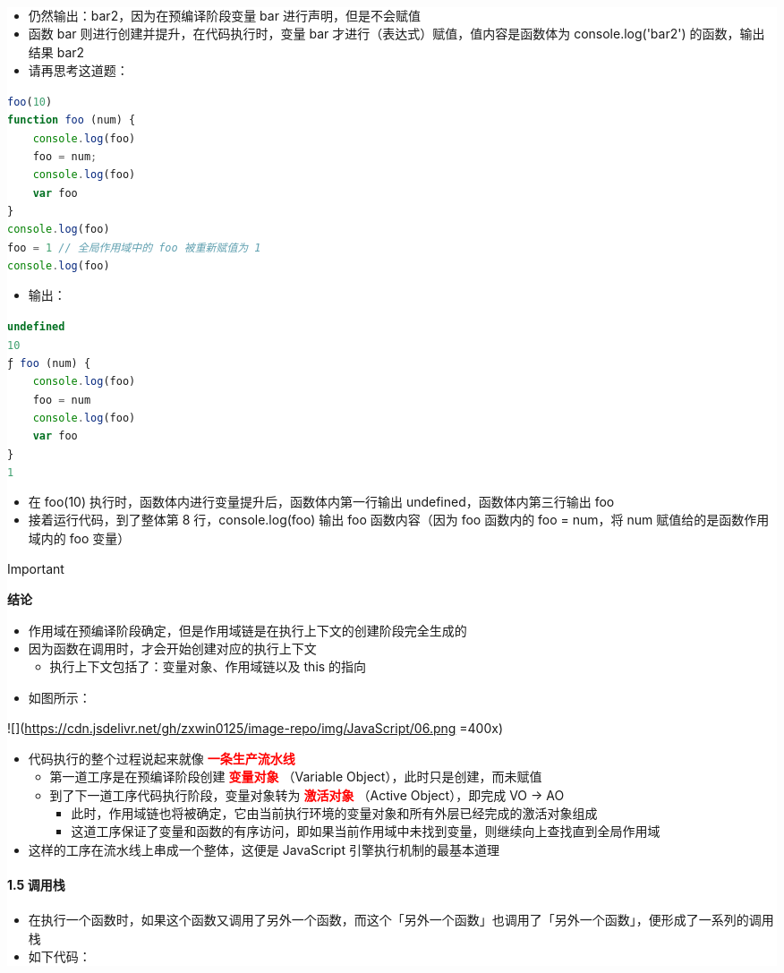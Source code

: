 - 仍然输出：bar2，因为在预编译阶段变量 bar 进行声明，但是不会赋值
- 函数 bar 则进行创建并提升，在代码执行时，变量 bar 才进行（表达式）赋值，值内容是函数体为 console.log('bar2') 的函数，输出结果 bar2
- 请再思考这道题：

```js
foo(10)
function foo (num) {
    console.log(foo)
    foo = num;       
    console.log(foo)
    var foo
} 
console.log(foo)
foo = 1 // 全局作用域中的 foo 被重新赋值为 1
console.log(foo)
```

- 输出：

```js
undefined
10
ƒ foo (num) {
    console.log(foo)
    foo = num     
    console.log(foo)
    var foo
}
1
```

- 在 foo(10) 执行时，函数体内进行变量提升后，函数体内第一行输出 undefined，函数体内第三行输出 foo
- 接着运行代码，到了整体第 8 行，console.log(foo) 输出 foo 函数内容（因为 foo 函数内的 foo = num，将 num 赋值给的是函数作用域内的 foo 变量）

> [!important]
> **结论**
> - 作用域在预编译阶段确定，但是作用域链是在执行上下文的创建阶段完全生成的
> - 因为函数在调用时，才会开始创建对应的执行上下文
>   - 执行上下文包括了：变量对象、作用域链以及 this 的指向

- 如图所示：

![](https://cdn.jsdelivr.net/gh/zxwin0125/image-repo/img/JavaScript/06.png =400x)

- 代码执行的整个过程说起来就像 **<font color=red>一条生产流水线</font>**
  - 第一道工序是在预编译阶段创建 **<font color=red>变量对象</font>** （Variable Object），此时只是创建，而未赋值
  - 到了下一道工序代码执行阶段，变量对象转为 **<font color=red>激活对象</font>** （Active Object），即完成 VO → AO
    - 此时，作用域链也将被确定，它由当前执行环境的变量对象和所有外层已经完成的激活对象组成
    - 这道工序保证了变量和函数的有序访问，即如果当前作用域中未找到变量，则继续向上查找直到全局作用域
- 这样的工序在流水线上串成一个整体，这便是 JavaScript 引擎执行机制的最基本道理

#### 1.5 调用栈

- 在执行一个函数时，如果这个函数又调用了另外一个函数，而这个「另外一个函数」也调用了「另外一个函数」，便形成了一系列的调用栈
- 如下代码：
